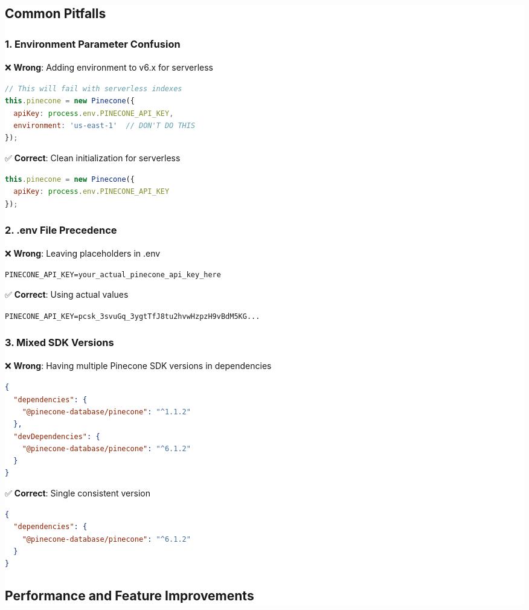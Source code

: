 ## Common Pitfalls

### 1. Environment Parameter Confusion
❌ **Wrong**: Adding environment to v6.x for serverless
```javascript
// This will fail with serverless indexes
this.pinecone = new Pinecone({
  apiKey: process.env.PINECONE_API_KEY,
  environment: 'us-east-1'  // DON'T DO THIS
});
```

✅ **Correct**: Clean initialization for serverless
```javascript
this.pinecone = new Pinecone({
  apiKey: process.env.PINECONE_API_KEY
});
```

### 2. .env File Precedence
❌ **Wrong**: Leaving placeholders in .env
```
PINECONE_API_KEY=your_actual_pinecone_api_key_here
```

✅ **Correct**: Using actual values
```
PINECONE_API_KEY=pcsk_3svuGq_3ygtTfJ8tu2hvwHzpzH9vBdM5KG...
```

### 3. Mixed SDK Versions
❌ **Wrong**: Having multiple Pinecone SDK versions in dependencies
```json
{
  "dependencies": {
    "@pinecone-database/pinecone": "^1.1.2"
  },
  "devDependencies": {
    "@pinecone-database/pinecone": "^6.1.2"
  }
}
```

✅ **Correct**: Single consistent version
```json
{
  "dependencies": {
    "@pinecone-database/pinecone": "^6.1.2"
  }
}
```

## Performance and Feature Improvements
